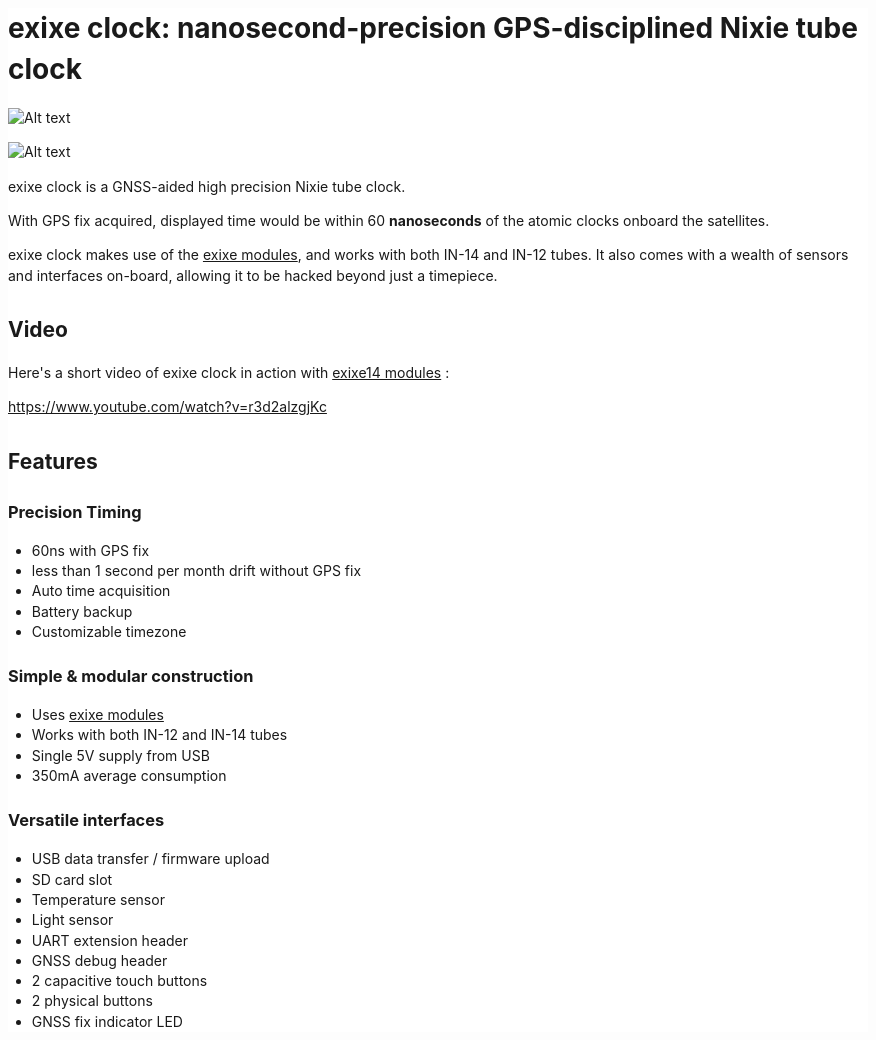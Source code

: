 # exixe clock: nanosecond-precision GPS-disciplined Nixie tube clock

![Alt text](resources/pics/clocks.jpg)

![Alt text](resources/pics/utc.jpg)

exixe clock is a GNSS-aided high precision Nixie tube clock.

With GPS fix acquired, displayed time would be within 60 **nanoseconds** of the atomic clocks onboard the satellites.

exixe clock makes use of the [exixe modules](https://github.com/dekuNukem/exixe), and works with both IN-14 and IN-12 tubes. It also comes with a wealth of sensors and interfaces on-board, allowing it to be hacked beyond just a timepiece.

## Video

Here's a short video of exixe clock in action with [exixe14 modules](https://github.com/dekuNukem/exixe) :

https://www.youtube.com/watch?v=r3d2alzgjKc

## Features

### Precision Timing

* 60ns with GPS fix
* less than 1 second per month drift without GPS fix
* Auto time acquisition
* Battery backup
* Customizable timezone

### Simple & modular construction

* Uses [exixe modules](https://github.com/dekuNukem/exixe)
* Works with both IN-12 and IN-14 tubes
* Single 5V supply from USB
* 350mA average consumption

### Versatile interfaces

* USB data transfer / firmware upload
* SD card slot
* Temperature sensor
* Light sensor
* UART extension header
* GNSS debug header
* 2 capacitive touch buttons
* 2 physical buttons
* GNSS fix indicator LED
